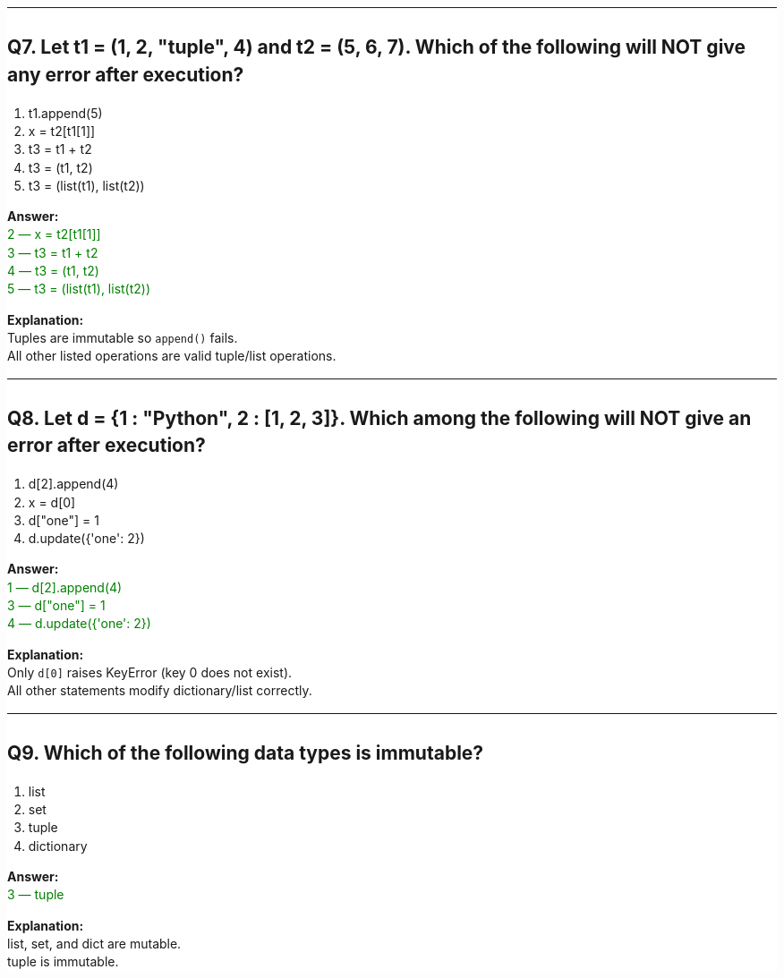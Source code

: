 <hr>

<h2>Q7. Let t1 = (1, 2, "tuple", 4) and t2 = (5, 6, 7). Which of the following will NOT give any error after execution?</h2>
<ol>
<li>t1.append(5)</li>
<li>x = t2[t1[1]]</li>
<li>t3 = t1 + t2</li>
<li>t3 = (t1, t2)</li>
<li>t3 = (list(t1), list(t2))</li>
</ol>
<p><strong>Answer:</strong><br>
<span style="color:green;">2 — x = t2[t1[1]]</span><br>
<span style="color:green;">3 — t3 = t1 + t2</span><br>
<span style="color:green;">4 — t3 = (t1, t2)</span><br>
<span style="color:green;">5 — t3 = (list(t1), list(t2))</span>
</p>
<p><strong>Explanation:</strong><br>
Tuples are immutable so <code>append()</code> fails.<br>
All other listed operations are valid tuple/list operations.</p>

<hr>

<h2>Q8. Let d = {1 : "Python", 2 : [1, 2, 3]}. Which among the following will NOT give an error after execution?</h2>
<ol>
<li>d[2].append(4)</li>
<li>x = d[0]</li>
<li>d["one"] = 1</li>
<li>d.update({'one': 2})</li>
</ol>
<p><strong>Answer:</strong><br>
<span style="color:green;">1 — d[2].append(4)</span><br>
<span style="color:green;">3 — d["one"] = 1</span><br>
<span style="color:green;">4 — d.update({'one': 2})</span>
</p>
<p><strong>Explanation:</strong><br>
Only <code>d[0]</code> raises KeyError (key 0 does not exist).<br>
All other statements modify dictionary/list correctly.</p>

<hr>

<h2>Q9. Which of the following data types is immutable?</h2>
<ol>
<li>list</li>
<li>set</li>
<li>tuple</li>
<li>dictionary</li>
</ol>
<p><strong>Answer:</strong><br>
<span style="color:green;">3 — tuple</span>
</p>
<p><strong>Explanation:</strong><br>
list, set, and dict are mutable.<br>
tuple is immutable.</p>
